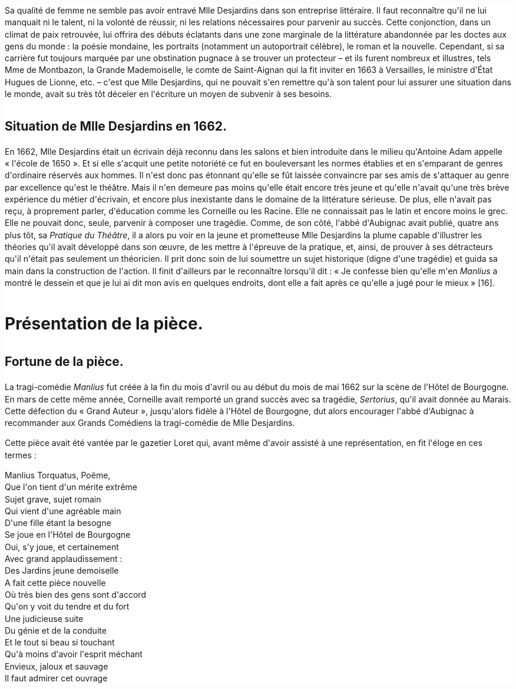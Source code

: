 Sa qualité de femme ne semble pas avoir entravé Mlle Desjardins dans son entreprise littéraire. Il faut reconnaître qu'il ne lui manquait ni le talent, ni la volonté de réussir, ni les relations nécessaires pour parvenir au succès. Cette conjonction, dans un climat de paix retrouvée, lui offrira des débuts éclatants dans une zone marginale de la littérature abandonnée par les doctes aux gens du monde : la poésie mondaine, les portraits (notamment un autoportrait célèbre), le roman et la nouvelle. Cependant, si sa carrière fut toujours marquée par une obstination pugnace à se trouver un protecteur – et ils furent nombreux et illustres, tels Mme de Montbazon, la Grande Mademoiselle, le comte de Saint-Aignan qui la fit inviter en 1663 à Versailles, le ministre d'État Hugues de Lionne, etc. – c'est que Mlle Desjardins, qui ne pouvait s'en remettre qu'à son talent pour lui assurer une situation dans le monde, avait su très tôt déceler en l'écriture un moyen de subvenir à ses besoins.


## Situation de Mlle Desjardins en 1662.

En 1662, Mlle Desjardins était un écrivain déjà reconnu dans les salons et bien introduite dans le milieu qu'Antoine Adam appelle « l'école de 1650 ». Et si elle s'acquit une petite notoriété ce fut en bouleversant les normes établies et en s'emparant de genres d'ordinaire réservés aux hommes. Il n'est donc pas étonnant qu'elle se fût laissée convaincre par ses amis de s'attaquer au genre par excellence qu'est le théâtre. Mais il n'en demeure pas moins qu'elle était encore très jeune et qu'elle n'avait qu'une très brève expérience du métier d'écrivain, et encore plus inexistante dans le domaine de la littérature sérieuse. De plus, elle n'avait pas reçu, à proprement parler, d'éducation comme les Corneille ou les Racine. Elle ne connaissait pas le latin et encore moins le grec. Elle ne pouvait donc, seule, parvenir à composer une tragédie. Comme, de son côté, l'abbé d'Aubignac avait publié, quatre ans plus tôt, sa *Pratique du Théâtre*, il a alors pu voir en la jeune et prometteuse Mlle Desjardins la plume capable d'illustrer les théories qu'il avait développé dans son œuvre, de les mettre à l'épreuve de la pratique, et, ainsi, de prouver à ses détracteurs qu'il n'était pas seulement un théoricien. Il prit donc soin de lui soumettre un sujet historique (digne d'une tragédie) et guida sa main dans la construction de l'action. Il finit d'ailleurs par le reconnaître lorsqu'il dit : « Je confesse bien qu'elle m'en *Manlius* a montré le dessein et que je lui ai dit mon avis en quelques endroits, dont elle a fait après ce qu'elle a jugé pour le mieux » [16].


# Présentation de la pièce.


## Fortune de la pièce.

La tragi-comédie *Manlius* fut créée à la fin du mois d'avril ou au début du mois de mai 1662 sur la scène de l'Hôtel de Bourgogne. En mars de cette même année, Corneille avait remporté un grand succès avec sa tragédie, *Sertorius*, qu'il avait donnée au Marais. Cette défection du « Grand Auteur », jusqu'alors fidèle à l'Hôtel de Bourgogne, dut alors encourager l'abbé d'Aubignac à recommander aux Grands Comédiens la tragi-comédie de Mlle Desjardins.

Cette pièce avait été vantée par le gazetier Loret qui, avant même d'avoir assisté à une représentation, en fit l'éloge en ces termes :

Manlius Torquatus, Poëme,  
Que l'on tient d'un mérite extrême  
Sujet grave, sujet romain  
Qui vient d'une agréable main  
D'une fille étant la besogne  
Se joue en l'Hôtel de Bourgogne  
Oui, s'y joue, et certainement  
Avec grand applaudissement :  
Des Jardins jeune demoiselle  
A fait cette pièce nouvelle  
Où très bien des gens sont d'accord  
Qu'on y voit du tendre et du fort  
Une judicieuse suite  
Du génie et de la conduite  
Et le tout si beau si touchant  
Qu'à moins d'avoir l'esprit méchant  
Envieux, jaloux et sauvage  
Il faut admirer cet ouvrage  
